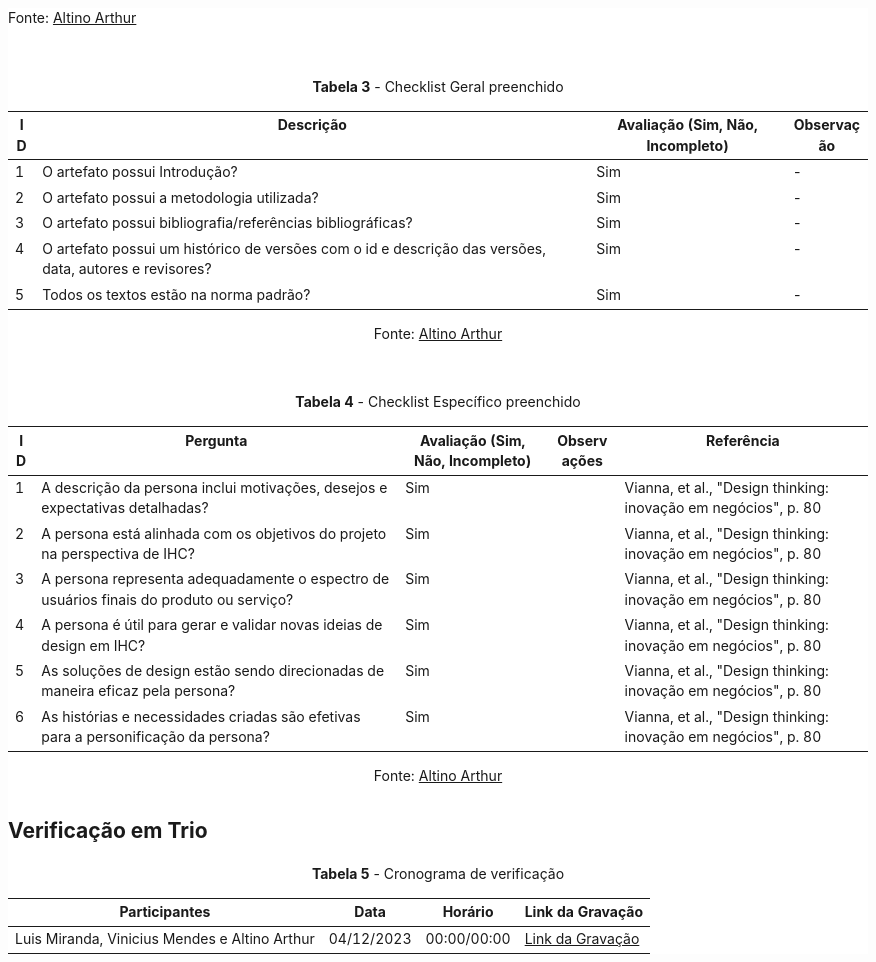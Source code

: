 Fonte: [Altino Arthur](https://github.com/arthurrochamoreira)

</center>

<br>

<center>

**Tabela 3** - Checklist Geral preenchido

| ID | Descrição                                                                                              | Avaliação (Sim, Não, Incompleto)  | Observação                                                             |
|----|------------------------------------------------------------------------------------------------------- |------------|------------------------------------------------------------------------|
| 1  | O artefato possui Introdução?                                                                          |   Sim       | -                                                                      |
| 2  | O artefato possui a metodologia utilizada?                                                             |    Sim       | -                                                                      |
| 3  | O artefato possui bibliografia/referências bibliográficas?                                             |    Sim       | -                                                                      |
| 4  | O artefato possui um histórico de versões com o id e descrição das versões, data, autores e revisores? |    Sim      | -                                                                      |
| 5  | Todos os textos estão na norma padrão?                                       			                    |   Sim       | -                                                                      |

Fonte: [Altino Arthur](https://github.com/arthurrochamoreira)

</center>

<br>

<center>

**Tabela 4** - Checklist Específico preenchido

| ID  | Pergunta                                                                                               | Avaliação (Sim, Não, Incompleto)  | Observações               | Referência                                              |
|-----|--------------------------------------------------------------------------------------------------------|-----------------------------------|---------------------------|---------------------------------------------------------|
| 1   | A descrição da persona inclui motivações, desejos e expectativas detalhadas?                          |     Sim                              |                           | Vianna, et al., "Design thinking: inovação em negócios", p. 80 |
| 2   | A persona está alinhada com os objetivos do projeto na perspectiva de IHC?                             |     Sim                              |                           | Vianna, et al., "Design thinking: inovação em negócios", p. 80 |
| 3   | A persona representa adequadamente o espectro de usuários finais do produto ou serviço?                |        Sim                           |                           | Vianna, et al., "Design thinking: inovação em negócios", p. 80 |
| 4   | A persona é útil para gerar e validar novas ideias de design em IHC?                                   |         Sim                          |                           | Vianna, et al., "Design thinking: inovação em negócios", p. 80 |
| 5   | As soluções de design estão sendo direcionadas de maneira eficaz pela persona?                         |         Sim                          |                           | Vianna, et al., "Design thinking: inovação em negócios", p. 80 |
| 6   | As histórias e necessidades criadas são efetivas para a personificação da persona?                     |          Sim                         |                           | Vianna, et al., "Design thinking: inovação em negócios", p. 80 |

Fonte: [Altino Arthur](https://github.com/arthurrochamoreira)

</center>

## Verificação em Trio

<center>

**Tabela 5** - Cronograma de verificação

| Participantes | Data | Horário | Link da Gravação|
|--------------|-------|---------|-----------------|
| Luis Miranda, Vinicius Mendes e Altino Arthur | 04/12/2023 | 00:00/00:00| [Link da Gravação]()  |

